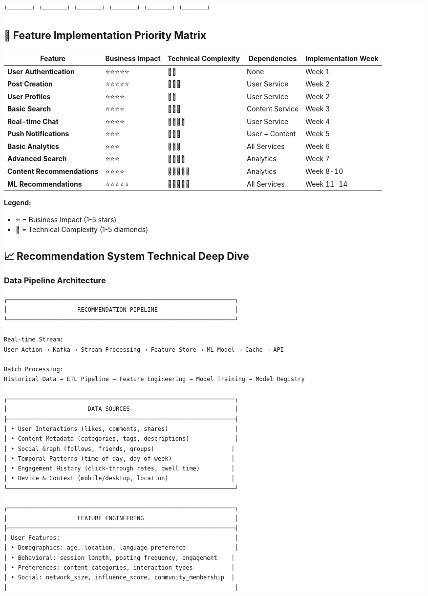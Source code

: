 ```
└───────┘ └───────┘ └───────┘ └───────┘ └───────┘ └───────┘
```

## 🎯 Feature Implementation Priority Matrix

| Feature | Business Impact | Technical Complexity | Dependencies | Implementation Week |
|---------|----------------|---------------------|--------------|-------------------|
| **User Authentication** | ⭐⭐⭐⭐⭐ | 🔹🔹 | None | Week 1 |
| **Post Creation** | ⭐⭐⭐⭐⭐ | 🔹🔹🔹 | User Service | Week 2 |
| **User Profiles** | ⭐⭐⭐⭐ | 🔹🔹 | User Service | Week 2 |
| **Basic Search** | ⭐⭐⭐⭐ | 🔹🔹🔹 | Content Service | Week 3 |
| **Real-time Chat** | ⭐⭐⭐⭐ | 🔹🔹🔹🔹 | User Service | Week 4 |
| **Push Notifications** | ⭐⭐⭐ | 🔹🔹🔹 | User + Content | Week 5 |
| **Basic Analytics** | ⭐⭐⭐ | 🔹🔹🔹 | All Services | Week 6 |
| **Advanced Search** | ⭐⭐⭐ | 🔹🔹🔹🔹 | Analytics | Week 7 |
| **Content Recommendations** | ⭐⭐⭐⭐ | 🔹🔹🔹🔹🔹 | Analytics | Week 8-10 |
| **ML Recommendations** | ⭐⭐⭐⭐⭐ | 🔹🔹🔹🔹🔹 | All Services | Week 11-14 |

**Legend:**
- ⭐ = Business Impact (1-5 stars)
- 🔹 = Technical Complexity (1-5 diamonds)

## 📈 Recommendation System Technical Deep Dive

### **Data Pipeline Architecture**
```
┌─────────────────────────────────────────────────────────────────┐
│                    RECOMMENDATION PIPELINE                      │
└─────────────────────────────────────────────────────────────────┘

Real-time Stream:
User Action → Kafka → Stream Processing → Feature Store → ML Model → Cache → API

Batch Processing:
Historical Data → ETL Pipeline → Feature Engineering → Model Training → Model Registry

┌─────────────────────────────────────────────────────────────────┐
│                       DATA SOURCES                              │
├─────────────────────────────────────────────────────────────────┤
│ • User Interactions (likes, comments, shares)                   │
│ • Content Metadata (categories, tags, descriptions)             │
│ • Social Graph (follows, friends, groups)                      │
│ • Temporal Patterns (time of day, day of week)                 │
│ • Engagement History (click-through rates, dwell time)         │
│ • Device & Context (mobile/desktop, location)                  │
└─────────────────────────────────────────────────────────────────┘

┌─────────────────────────────────────────────────────────────────┐
│                    FEATURE ENGINEERING                          │
├─────────────────────────────────────────────────────────────────┤
│ User Features:                                                  │
│ • Demographics: age, location, language preference              │
│ • Behavioral: session_length, posting_frequency, engagement    │
│ • Preferences: content_categories, interaction_types           │
│ • Social: network_size, influence_score, community_membership  │
│                                                                 │
```
